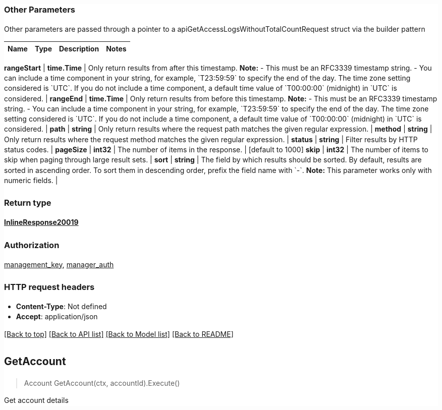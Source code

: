 ### Other Parameters

Other parameters are passed through a pointer to a apiGetAccessLogsWithoutTotalCountRequest struct via the builder pattern


Name | Type | Description  | Notes
------------- | ------------- | ------------- | -------------

 **rangeStart** | **time.Time** | Only return results from after this timestamp.  **Note:** - This must be an RFC3339 timestamp string. - You can include a time component in your string, for example, &#x60;T23:59:59&#x60; to specify the end of the day. The time zone setting considered is &#x60;UTC&#x60;. If you do not include a time component, a default time value of &#x60;T00:00:00&#x60; (midnight) in &#x60;UTC&#x60; is considered.  | 
 **rangeEnd** | **time.Time** | Only return results from before this timestamp.  **Note:** - This must be an RFC3339 timestamp string. - You can include a time component in your string, for example, &#x60;T23:59:59&#x60; to specify the end of the day. The time zone setting considered is &#x60;UTC&#x60;. If you do not include a time component, a default time value of &#x60;T00:00:00&#x60; (midnight) in &#x60;UTC&#x60; is considered.  | 
 **path** | **string** | Only return results where the request path matches the given regular expression. | 
 **method** | **string** | Only return results where the request method matches the given regular expression. | 
 **status** | **string** | Filter results by HTTP status codes. | 
 **pageSize** | **int32** | The number of items in the response. | [default to 1000]
 **skip** | **int32** | The number of items to skip when paging through large result sets. | 
 **sort** | **string** | The field by which results should be sorted. By default, results are sorted in ascending order. To sort them in descending order, prefix the field name with &#x60;-&#x60;.  **Note:** This parameter works only with numeric fields.  | 

### Return type

[**InlineResponse20019**](inline_response_200_19.md)

### Authorization

[management_key](../README.md#management_key), [manager_auth](../README.md#manager_auth)

### HTTP request headers

- **Content-Type**: Not defined
- **Accept**: application/json

[[Back to top]](#) [[Back to API list]](../README.md#documentation-for-api-endpoints)
[[Back to Model list]](../README.md#documentation-for-models)
[[Back to README]](../README.md)


## GetAccount

> Account GetAccount(ctx, accountId).Execute()

Get account details
